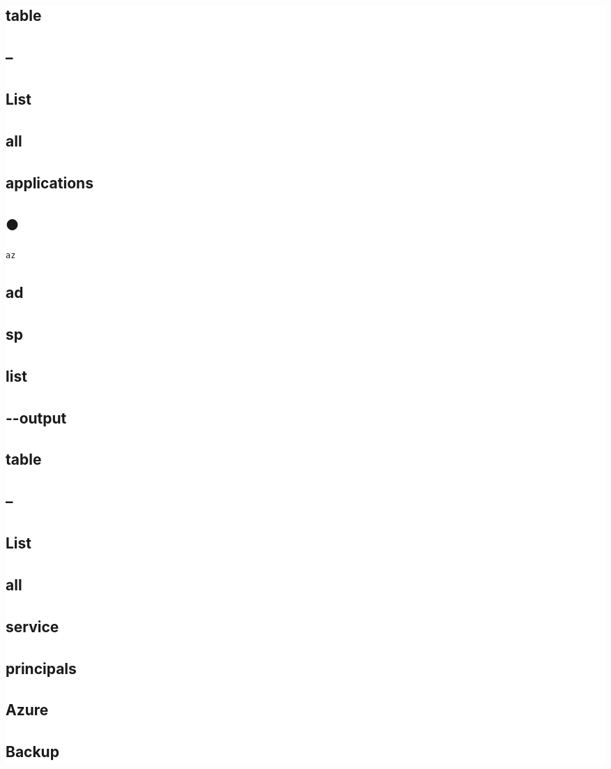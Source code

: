 ## table

## –

## List

## all

## applications

## ●

```bash
az
```

## ad

## sp

## list

## --output

## table

## –

## List

## all

## service

## principals

## Azure

## Backup
